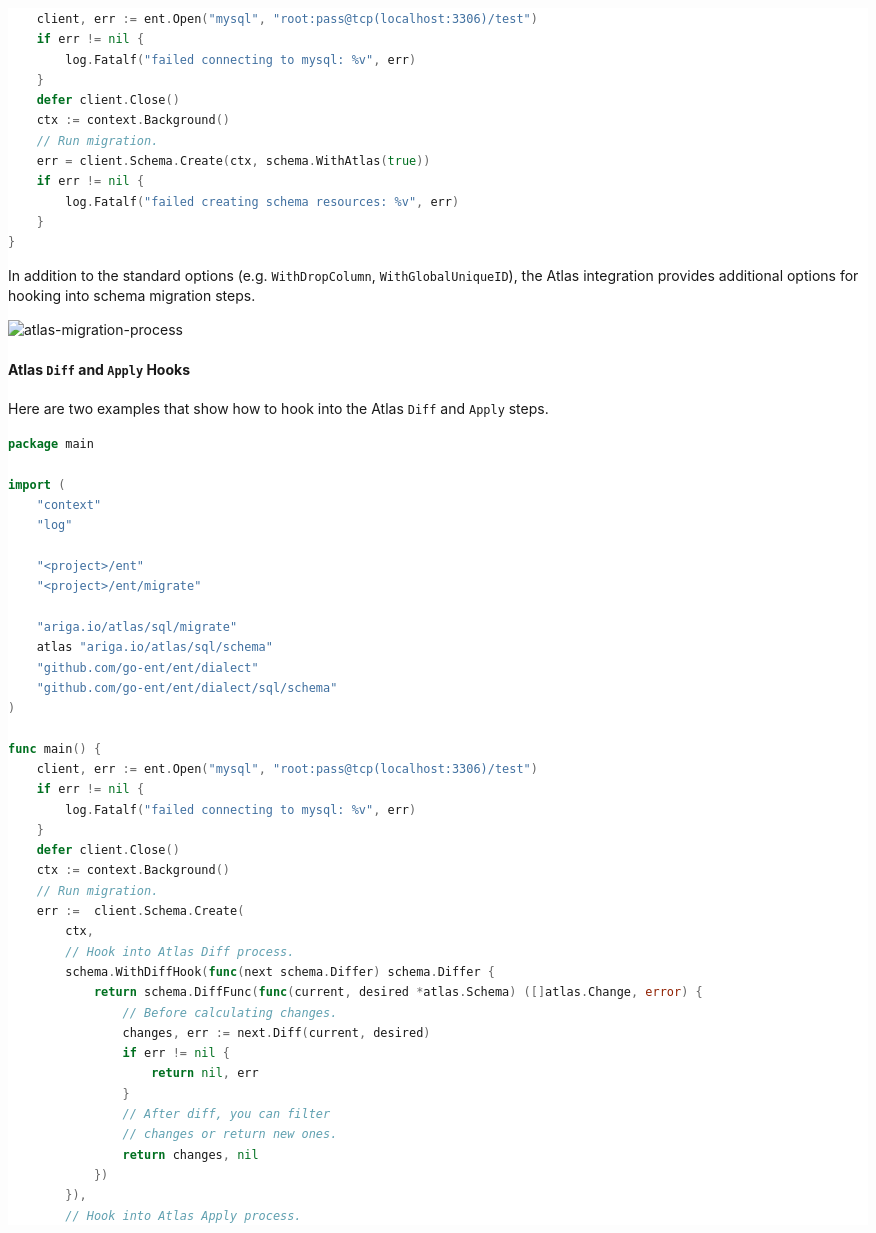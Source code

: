 ```go {21}
    client, err := ent.Open("mysql", "root:pass@tcp(localhost:3306)/test")
    if err != nil {
        log.Fatalf("failed connecting to mysql: %v", err)
    }
    defer client.Close()
    ctx := context.Background()
    // Run migration.
    err = client.Schema.Create(ctx, schema.WithAtlas(true))
    if err != nil {
        log.Fatalf("failed creating schema resources: %v", err)
    }
}
```

In addition to the standard options (e.g. `WithDropColumn`, `WithGlobalUniqueID`), the Atlas integration provides additional
options for hooking into schema migration steps.

![atlas-migration-process](https://entgo.io/images/assets/migrate-atlas-process.png)


#### Atlas `Diff` and `Apply` Hooks

Here are two examples that show how to hook into the Atlas `Diff` and `Apply` steps.

```go
package main

import (
    "context"
    "log"

    "<project>/ent"
    "<project>/ent/migrate"

	"ariga.io/atlas/sql/migrate"
	atlas "ariga.io/atlas/sql/schema"
	"github.com/go-ent/ent/dialect"
	"github.com/go-ent/ent/dialect/sql/schema"
)

func main() {
    client, err := ent.Open("mysql", "root:pass@tcp(localhost:3306)/test")
    if err != nil {
        log.Fatalf("failed connecting to mysql: %v", err)
    }
    defer client.Close()
    ctx := context.Background()
    // Run migration.
    err := 	client.Schema.Create(
		ctx,
		// Hook into Atlas Diff process.
		schema.WithDiffHook(func(next schema.Differ) schema.Differ {
			return schema.DiffFunc(func(current, desired *atlas.Schema) ([]atlas.Change, error) {
				// Before calculating changes.
				changes, err := next.Diff(current, desired)
				if err != nil {
					return nil, err
				}
				// After diff, you can filter
				// changes or return new ones.
				return changes, nil
			})
		}),
		// Hook into Atlas Apply process.
```